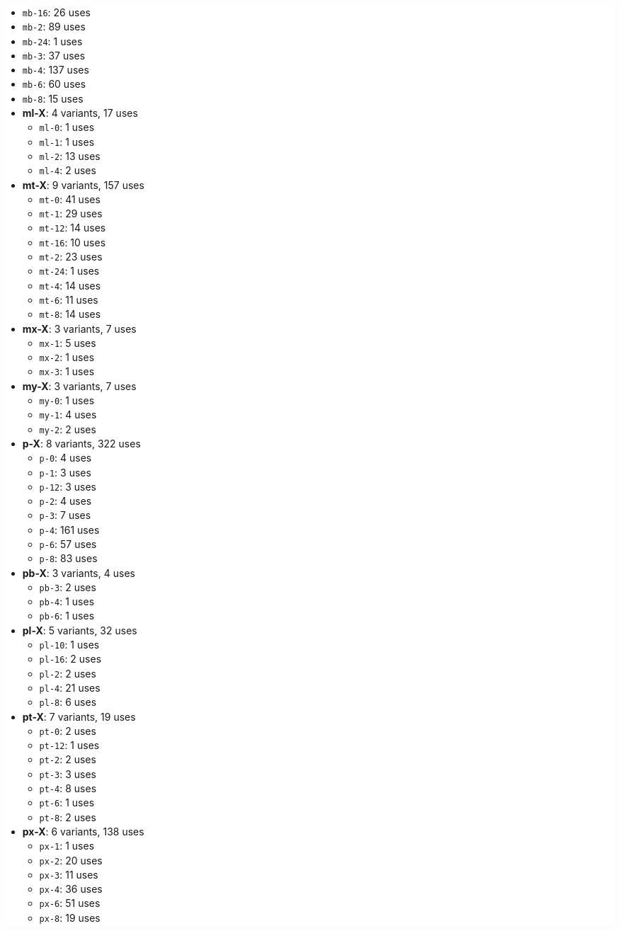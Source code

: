   - `mb-16`: 26 uses
  - `mb-2`: 89 uses
  - `mb-24`: 1 uses
  - `mb-3`: 37 uses
  - `mb-4`: 137 uses
  - `mb-6`: 60 uses
  - `mb-8`: 15 uses
- **ml-X**: 4 variants, 17 uses
  - `ml-0`: 1 uses
  - `ml-1`: 1 uses
  - `ml-2`: 13 uses
  - `ml-4`: 2 uses
- **mt-X**: 9 variants, 157 uses
  - `mt-0`: 41 uses
  - `mt-1`: 29 uses
  - `mt-12`: 14 uses
  - `mt-16`: 10 uses
  - `mt-2`: 23 uses
  - `mt-24`: 1 uses
  - `mt-4`: 14 uses
  - `mt-6`: 11 uses
  - `mt-8`: 14 uses
- **mx-X**: 3 variants, 7 uses
  - `mx-1`: 5 uses
  - `mx-2`: 1 uses
  - `mx-3`: 1 uses
- **my-X**: 3 variants, 7 uses
  - `my-0`: 1 uses
  - `my-1`: 4 uses
  - `my-2`: 2 uses
- **p-X**: 8 variants, 322 uses
  - `p-0`: 4 uses
  - `p-1`: 3 uses
  - `p-12`: 3 uses
  - `p-2`: 4 uses
  - `p-3`: 7 uses
  - `p-4`: 161 uses
  - `p-6`: 57 uses
  - `p-8`: 83 uses
- **pb-X**: 3 variants, 4 uses
  - `pb-3`: 2 uses
  - `pb-4`: 1 uses
  - `pb-6`: 1 uses
- **pl-X**: 5 variants, 32 uses
  - `pl-10`: 1 uses
  - `pl-16`: 2 uses
  - `pl-2`: 2 uses
  - `pl-4`: 21 uses
  - `pl-8`: 6 uses
- **pt-X**: 7 variants, 19 uses
  - `pt-0`: 2 uses
  - `pt-12`: 1 uses
  - `pt-2`: 2 uses
  - `pt-3`: 3 uses
  - `pt-4`: 8 uses
  - `pt-6`: 1 uses
  - `pt-8`: 2 uses
- **px-X**: 6 variants, 138 uses
  - `px-1`: 1 uses
  - `px-2`: 20 uses
  - `px-3`: 11 uses
  - `px-4`: 36 uses
  - `px-6`: 51 uses
  - `px-8`: 19 uses